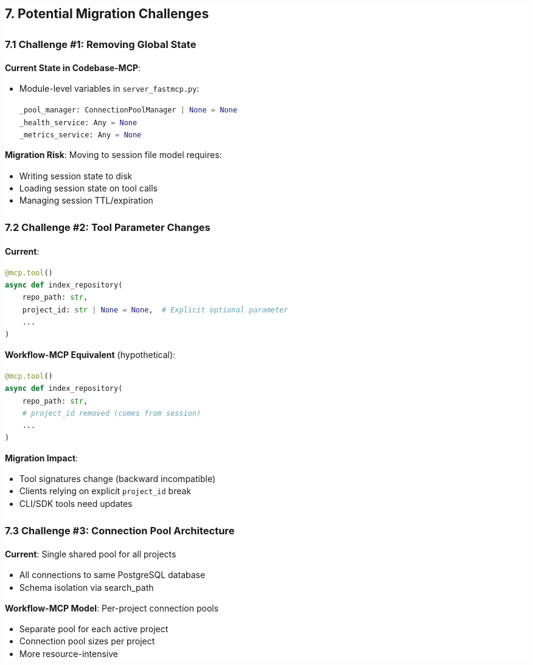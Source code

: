 
## 7. Potential Migration Challenges

### 7.1 Challenge #1: Removing Global State

**Current State in Codebase-MCP**:
- Module-level variables in `server_fastmcp.py`:
  ```python
  _pool_manager: ConnectionPoolManager | None = None
  _health_service: Any = None
  _metrics_service: Any = None
  ```

**Migration Risk**: Moving to session file model requires:
- Writing session state to disk
- Loading session state on tool calls
- Managing session TTL/expiration

### 7.2 Challenge #2: Tool Parameter Changes

**Current**:
```python
@mcp.tool()
async def index_repository(
    repo_path: str,
    project_id: str | None = None,  # Explicit optional parameter
    ...
)
```

**Workflow-MCP Equivalent** (hypothetical):
```python
@mcp.tool()
async def index_repository(
    repo_path: str,
    # project_id removed (comes from session)
    ...
)
```

**Migration Impact**:
- Tool signatures change (backward incompatible)
- Clients relying on explicit `project_id` break
- CLI/SDK tools need updates

### 7.3 Challenge #3: Connection Pool Architecture

**Current**: Single shared pool for all projects
- All connections to same PostgreSQL database
- Schema isolation via search_path

**Workflow-MCP Model**: Per-project connection pools
- Separate pool for each active project
- Connection pool sizes per project
- More resource-intensive
